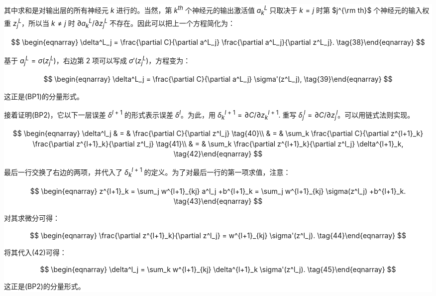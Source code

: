 其中求和是对输出层的所有神经元 $k$ 进行的。当然，第 $k^{th}$ 个神经元的输出激活值 $a^L_k$ 只取决于 $k = j$ 时第 $j^{\rm th}$ 个神经元的输入权重 $z^L_j$，所以当 $k \neq j$ 时 $\partial a^L_k / \partial z^L_j$ 不存在。因此可以把上一个方程简化为：

$$
\begin{eqnarray}
  \delta^L_j = \frac{\partial C}{\partial a^L_j} \frac{\partial a^L_j}{\partial z^L_j}.
\tag{38}\end{eqnarray}
$$

基于 $a^L_j = \sigma(z^L_j)$，右边第 2 项可以写成 $\sigma'(z^L_j)$，方程变为：

$$
\begin{eqnarray}
  \delta^L_j = \frac{\partial C}{\partial a^L_j} \sigma'(z^L_j),
\tag{39}\end{eqnarray}
$$

这正是(BP1)的分量形式。

接着证明(BP2)，它以下一层误差 $\delta^{l+1}$ 的形式表示误差 $\delta^l$。为此，用 $\delta^{l+1}_k = \partial C / \partial z^{l+1}_k$. 重写 $\delta^l_j = \partial C / \partial z^l_j$。可以用链式法则实现。

$$
\begin{eqnarray}
  \delta^l_j & = & \frac{\partial C}{\partial z^l_j} \tag{40}\\
  & = & \sum_k \frac{\partial C}{\partial z^{l+1}_k} \frac{\partial z^{l+1}_k}{\partial z^l_j} \tag{41}\\ 
  & = & \sum_k \frac{\partial z^{l+1}_k}{\partial z^l_j} \delta^{l+1}_k,
\tag{42}\end{eqnarray}
$$

最后一行交换了右边的两项，并代入了 $\delta^{l+1}_k$ 的定义。为了对最后一行的第一项求值，注意：

$$
\begin{eqnarray}
  z^{l+1}_k = \sum_j w^{l+1}_{kj} a^l_j +b^{l+1}_k = \sum_j w^{l+1}_{kj} \sigma(z^l_j) +b^{l+1}_k.
\tag{43}\end{eqnarray}
$$

对其求微分可得：

$$
\begin{eqnarray}
  \frac{\partial z^{l+1}_k}{\partial z^l_j} = w^{l+1}_{kj} \sigma'(z^l_j).
\tag{44}\end{eqnarray}
$$

将其代入(42)可得：

$$
\begin{eqnarray}
  \delta^l_j = \sum_k w^{l+1}_{kj}  \delta^{l+1}_k \sigma'(z^l_j).
\tag{45}\end{eqnarray}
$$

这正是(BP2)的分量形式。
